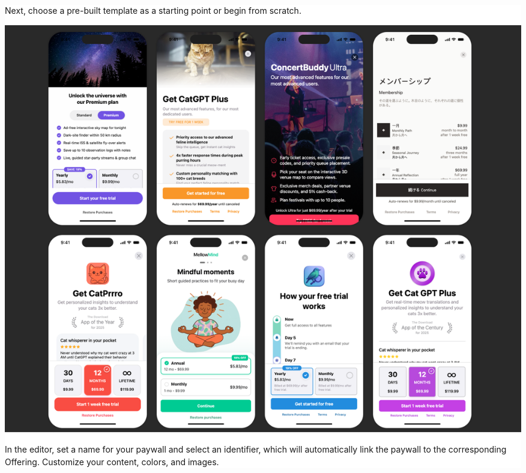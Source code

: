 Next, choose a pre-built template as a starting point or begin from scratch.

![paywall_template](img/22.paywall_template.png)

In the editor, set a name for your paywall and select an identifier, which will automatically link the paywall to the corresponding Offering. Customize your content, colors, and images.
